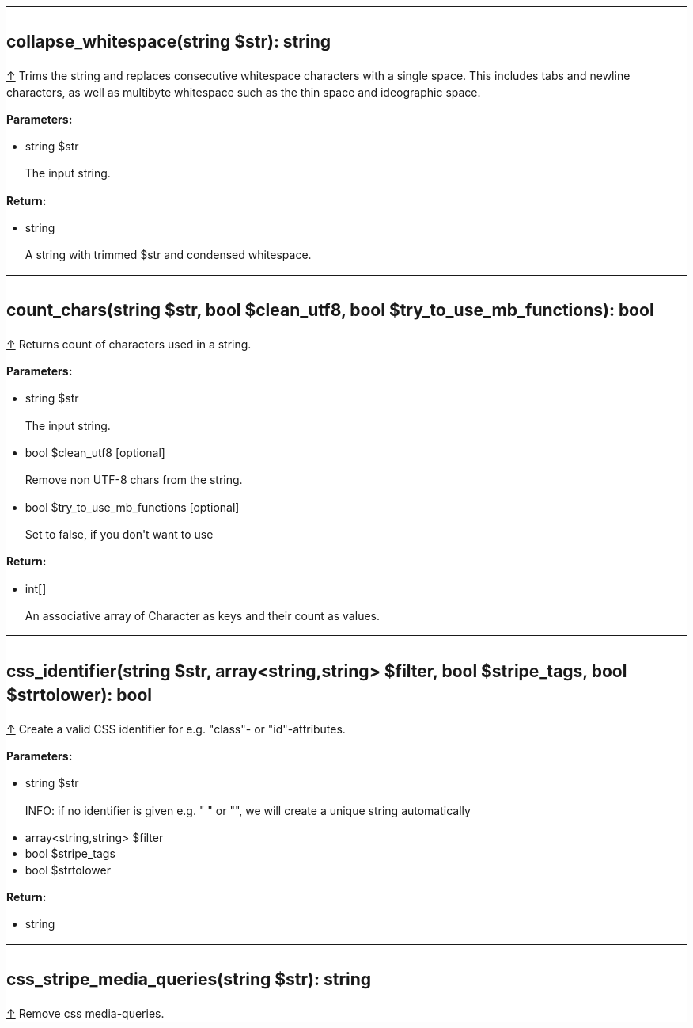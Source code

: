 --------

## collapse_whitespace(string $str): string
<a href="#class-methods">↑</a>
Trims the string and replaces consecutive whitespace characters with a
single space. This includes tabs and newline characters, as well as
multibyte whitespace such as the thin space and ideographic space.

**Parameters:**
- string $str <p>The input string.</p>

**Return:**
- string <p>A string with trimmed $str and condensed whitespace.</p>

--------

## count_chars(string $str, bool $clean_utf8, bool $try_to_use_mb_functions): bool
<a href="#class-methods">↑</a>
Returns count of characters used in a string.

**Parameters:**
- string $str <p>The input string.</p>
- bool $clean_utf8 [optional] <p>Remove non UTF-8 chars from the string.</p>
- bool $try_to_use_mb_functions [optional] <p>Set to false, if you don't want to use

**Return:**
- int[] <p>An associative array of Character as keys and
their count as values.</p>

--------

## css_identifier(string $str, array<string,string> $filter, bool $stripe_tags, bool $strtolower): bool
<a href="#class-methods">↑</a>
Create a valid CSS identifier for e.g. "class"- or "id"-attributes.

**Parameters:**
- string $str <p>INFO: if no identifier is given e.g. " " or "", we will create a unique string automatically</p>
- array<string,string> $filter 
- bool $stripe_tags 
- bool $strtolower 

**Return:**
- string 

--------

## css_stripe_media_queries(string $str): string
<a href="#class-methods">↑</a>
Remove css media-queries.
